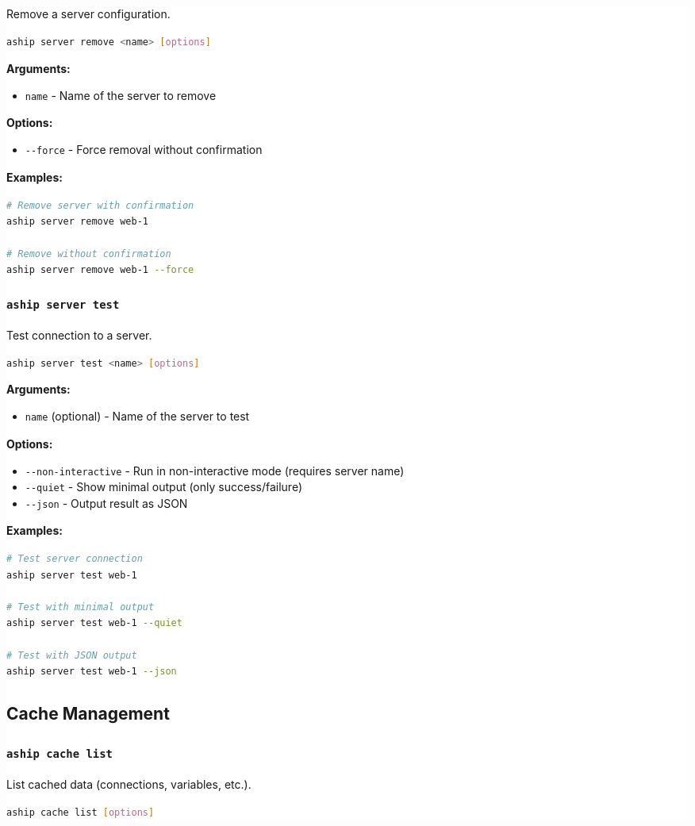 Remove a server configuration.

```bash
aship server remove <name> [options]
```

**Arguments:**
- `name` - Name of the server to remove

**Options:**
- `--force` - Force removal without confirmation

**Examples:**
```bash
# Remove server with confirmation
aship server remove web-1

# Remove without confirmation
aship server remove web-1 --force
```

### `aship server test`

Test connection to a server.

```bash
aship server test <name> [options]
```

**Arguments:**
- `name` (optional) - Name of the server to test

**Options:**
- `--non-interactive` - Run in non-interactive mode (requires server name)
- `--quiet` - Show minimal output (only success/failure)
- `--json` - Output result as JSON

**Examples:**
```bash
# Test server connection
aship server test web-1

# Test with minimal output
aship server test web-1 --quiet

# Test with JSON output
aship server test web-1 --json
```

## Cache Management

### `aship cache list`

List cached data (connections, variables, etc.).

```bash
aship cache list [options]
```
